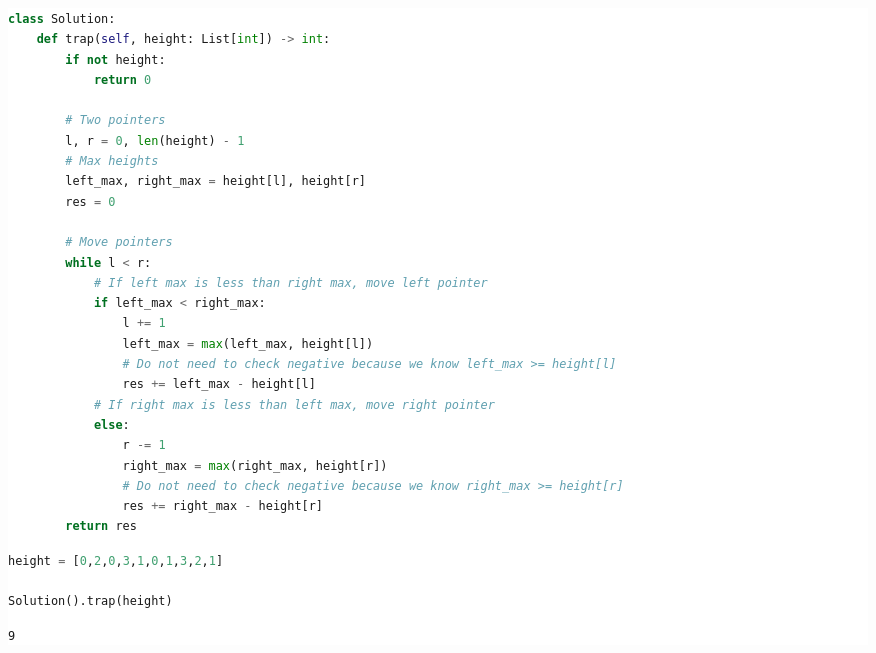 
```python
class Solution:
    def trap(self, height: List[int]) -> int:
        if not height:
            return 0

        # Two pointers
        l, r = 0, len(height) - 1
        # Max heights
        left_max, right_max = height[l], height[r]
        res = 0

        # Move pointers
        while l < r:
            # If left max is less than right max, move left pointer
            if left_max < right_max:
                l += 1
                left_max = max(left_max, height[l])
                # Do not need to check negative because we know left_max >= height[l]
                res += left_max - height[l]
            # If right max is less than left max, move right pointer
            else:
                r -= 1
                right_max = max(right_max, height[r])
                # Do not need to check negative because we know right_max >= height[r]
                res += right_max - height[r]
        return res
```


```python
height = [0,2,0,3,1,0,1,3,2,1]

Solution().trap(height)
```




    9
